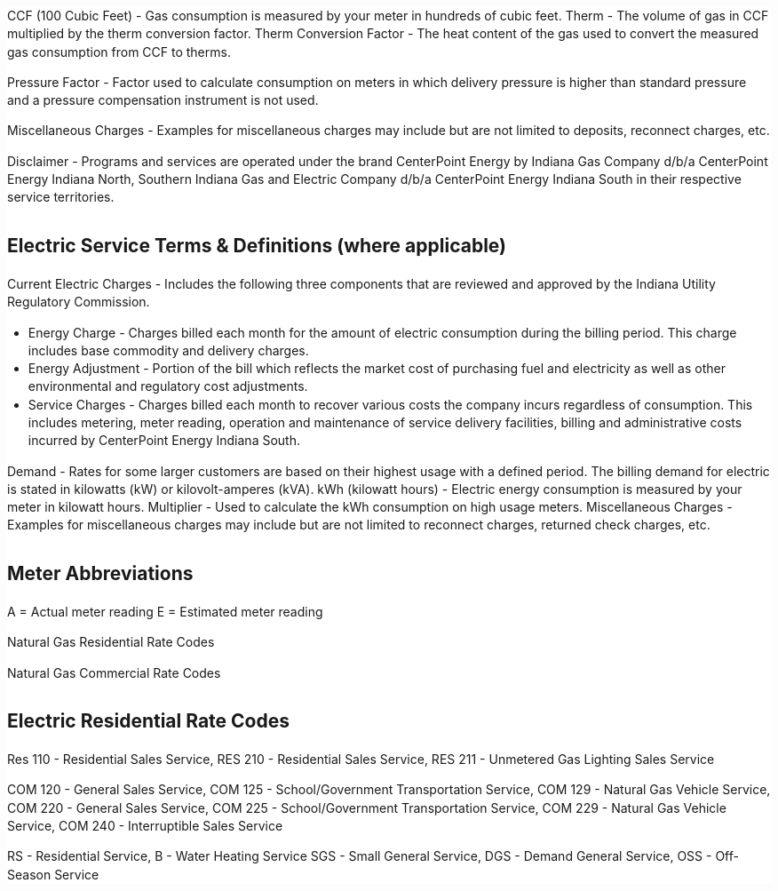 CCF (100 Cubic Feet) - Gas consumption is measured by your meter in hundreds of cubic feet.
Therm - The volume of gas in CCF multiplied by the therm conversion factor.
Therm Conversion Factor - The heat content of the gas used to convert the measured gas consumption from CCF to therms.

Pressure Factor - Factor used to calculate consumption on meters in which delivery pressure is higher than standard pressure and a pressure compensation instrument is not used.

Miscellaneous Charges - Examples for miscellaneous charges may include but are not limited to deposits, reconnect charges, etc.

Disclaimer - Programs and services are operated under the brand CenterPoint Energy by Indiana Gas Company d/b/a CenterPoint Energy Indiana North, Southern Indiana Gas and Electric Company d/b/a CenterPoint Energy Indiana South in their respective service territories.

## Electric Service Terms \& Definitions (where applicable)

Current Electric Charges - Includes the following three components that are reviewed and approved by the Indiana Utility Regulatory Commission.

- Energy Charge - Charges billed each month for the amount of electric consumption during the billing period. This charge includes base commodity and delivery charges.
- Energy Adjustment - Portion of the bill which reflects the market cost of purchasing fuel and electricity as well as other environmental and regulatory cost adjustments.
- Service Charges - Charges billed each month to recover various costs the company incurs regardless of consumption. This includes metering, meter reading, operation and maintenance of service delivery facilities, billing and administrative costs incurred by CenterPoint Energy Indiana South.

Demand - Rates for some larger customers are based on their highest usage with a defined period. The billing demand for electric is stated in kilowatts (kW) or kilovolt-amperes (kVA).
kWh (kilowatt hours) - Electric energy consumption is measured by your meter in kilowatt hours.
Multiplier - Used to calculate the kWh consumption on high usage meters.
Miscellaneous Charges - Examples for miscellaneous charges may include but are not limited to reconnect charges, returned check charges, etc.

## Meter Abbreviations

A = Actual meter reading
E = Estimated meter reading

Natural Gas Residential Rate Codes

Natural Gas Commercial Rate Codes

## Electric Residential Rate Codes

Res 110 - Residential Sales Service, RES 210 - Residential Sales Service, RES 211 - Unmetered Gas Lighting Sales Service

COM 120 - General Sales Service, COM 125 - School/Government Transportation Service, COM 129 - Natural Gas Vehicle Service, COM 220 - General Sales Service, COM 225 - School/Government Transportation Service, COM 229 - Natural Gas Vehicle Service, COM 240 - Interruptible Sales Service

RS - Residential Service, B - Water Heating Service
SGS - Small General Service, DGS - Demand General Service, OSS - Off-Season Service
